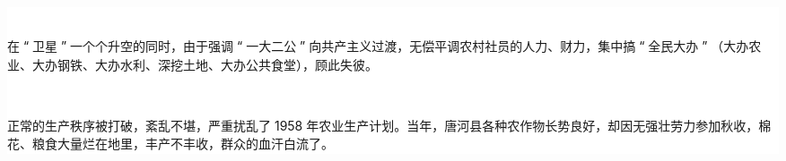   <span class="s1">
  </span>
  <br/>
 </p>
 <p class="p2">
  <span class="s1">
   在
  </span>
  <span class="s2">
   “
  </span>
  <span class="s1">
   卫星
  </span>
  <span class="s2">
   ”
  </span>
  <span class="s1">
   一个个升空的同时，由于强调
  </span>
  <span class="s2">
   “
  </span>
  <span class="s1">
   一大二公
  </span>
  <span class="s2">
   ”
  </span>
  <span class="s1">
   向共产主义过渡，无偿平调农村社员的人力、财力，集中搞
  </span>
  <span class="s2">
   “
  </span>
  <span class="s1">
   全民大办
  </span>
  <span class="s2">
   ”
  </span>
  <span class="s1">
   （大办农业、大办钢铁、大办水利、深挖土地、大办公共食堂），顾此失彼。
  </span>
 </p>
 <p class="p1">
  <span class="s1">
  </span>
  <br/>
 </p>
 <p class="p2">
  <span class="s1">
   正常的生产秩序被打破，紊乱不堪，严重扰乱了
  </span>
  <span class="s2">
   1958
  </span>
  <span class="s1">
   年农业生产计划。当年，唐河县各种农作物长势良好，却因无强壮劳力参加秋收，棉花、粮食大量烂在地里，丰产不丰收，群众的血汗白流了。
  </span>
 </p>
 <p class="p1">
  <span class="s1">
  </span>